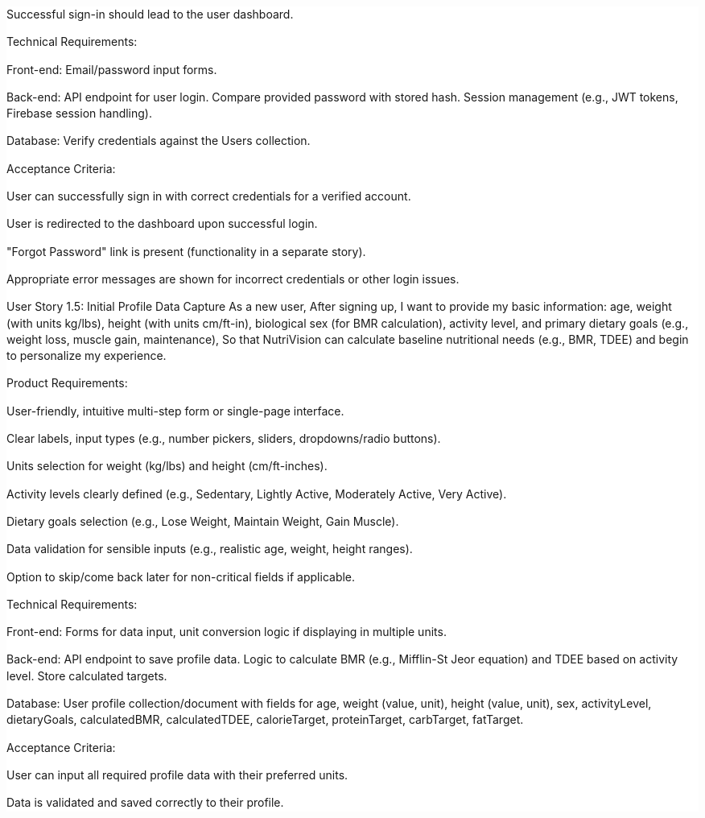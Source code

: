 Successful sign-in should lead to the user dashboard.

Technical Requirements:

Front-end: Email/password input forms.

Back-end: API endpoint for user login. Compare provided password with stored hash. Session management (e.g., JWT tokens, Firebase session handling).

Database: Verify credentials against the Users collection.

Acceptance Criteria:

User can successfully sign in with correct credentials for a verified account.

User is redirected to the dashboard upon successful login.

"Forgot Password" link is present (functionality in a separate story).

Appropriate error messages are shown for incorrect credentials or other login issues.

User Story 1.5: Initial Profile Data Capture
As a new user,
After signing up,
I want to provide my basic information: age, weight (with units kg/lbs), height (with units cm/ft-in), biological sex (for BMR calculation), activity level, and primary dietary goals (e.g., weight loss, muscle gain, maintenance),
So that NutriVision can calculate baseline nutritional needs (e.g., BMR, TDEE) and begin to personalize my experience.

Product Requirements:

User-friendly, intuitive multi-step form or single-page interface.

Clear labels, input types (e.g., number pickers, sliders, dropdowns/radio buttons).

Units selection for weight (kg/lbs) and height (cm/ft-inches).

Activity levels clearly defined (e.g., Sedentary, Lightly Active, Moderately Active, Very Active).

Dietary goals selection (e.g., Lose Weight, Maintain Weight, Gain Muscle).

Data validation for sensible inputs (e.g., realistic age, weight, height ranges).

Option to skip/come back later for non-critical fields if applicable.

Technical Requirements:

Front-end: Forms for data input, unit conversion logic if displaying in multiple units.

Back-end: API endpoint to save profile data. Logic to calculate BMR (e.g., Mifflin-St Jeor equation) and TDEE based on activity level. Store calculated targets.

Database: User profile collection/document with fields for age, weight (value, unit), height (value, unit), sex, activityLevel, dietaryGoals, calculatedBMR, calculatedTDEE, calorieTarget, proteinTarget, carbTarget, fatTarget.

Acceptance Criteria:

User can input all required profile data with their preferred units.

Data is validated and saved correctly to their profile.
